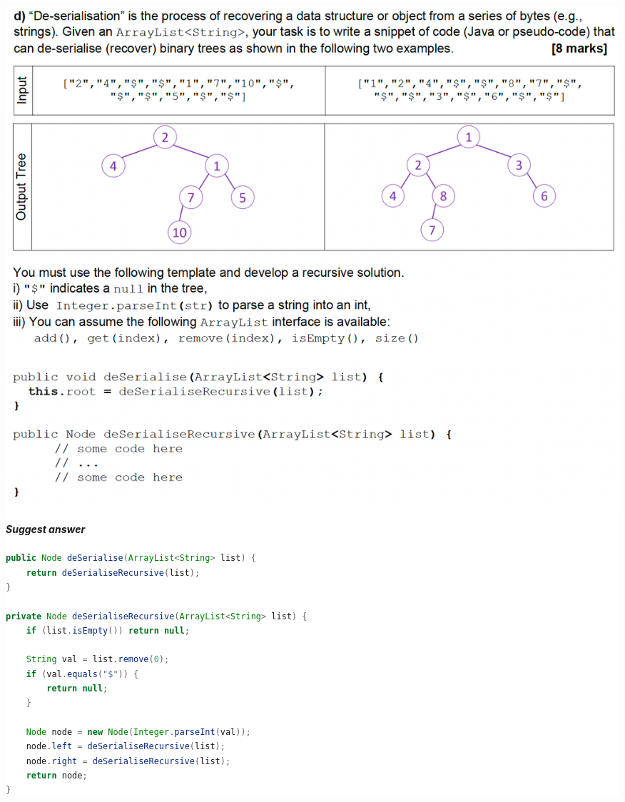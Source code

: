 ![image-20250404211820164](./answer.assets/image-20250404211820164.png)

#### *Suggest answer*

```java
public Node deSerialise(ArrayList<String> list) {
    return deSerialiseRecursive(list);
}

private Node deSerialiseRecursive(ArrayList<String> list) {
    if (list.isEmpty()) return null;

    String val = list.remove(0);
    if (val.equals("$")) {
        return null;
    }

    Node node = new Node(Integer.parseInt(val));
    node.left = deSerialiseRecursive(list);
    node.right = deSerialiseRecursive(list);
    return node;
}
```
